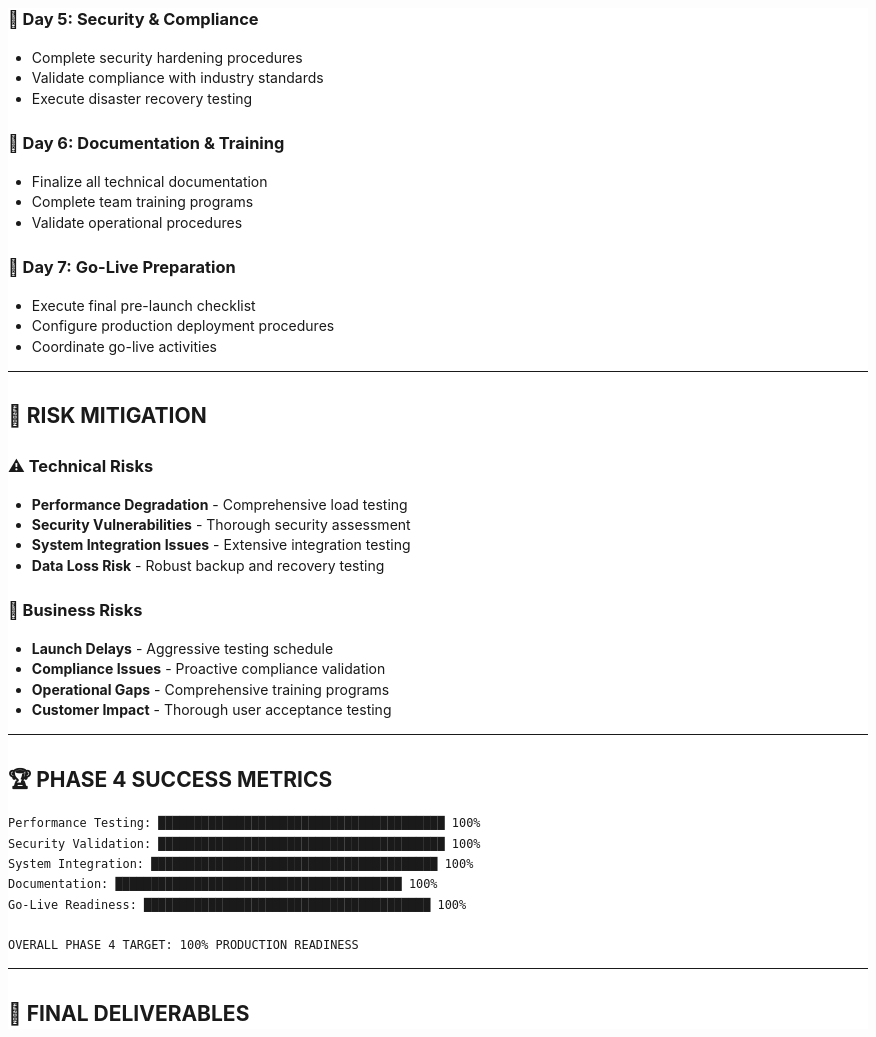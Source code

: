 ### 📅 Day 5: Security & Compliance
- Complete security hardening procedures
- Validate compliance with industry standards
- Execute disaster recovery testing

### 📅 Day 6: Documentation & Training
- Finalize all technical documentation
- Complete team training programs
- Validate operational procedures

### 📅 Day 7: Go-Live Preparation
- Execute final pre-launch checklist
- Configure production deployment procedures
- Coordinate go-live activities

---

## 🔄 RISK MITIGATION

### ⚠️ Technical Risks
- **Performance Degradation** - Comprehensive load testing
- **Security Vulnerabilities** - Thorough security assessment
- **System Integration Issues** - Extensive integration testing
- **Data Loss Risk** - Robust backup and recovery testing

### 💼 Business Risks
- **Launch Delays** - Aggressive testing schedule
- **Compliance Issues** - Proactive compliance validation
- **Operational Gaps** - Comprehensive training programs
- **Customer Impact** - Thorough user acceptance testing

---

## 🏆 PHASE 4 SUCCESS METRICS

```
Performance Testing: ████████████████████████████████████████ 100%
Security Validation: ████████████████████████████████████████ 100%
System Integration: ████████████████████████████████████████ 100%
Documentation: ████████████████████████████████████████ 100%
Go-Live Readiness: ████████████████████████████████████████ 100%

OVERALL PHASE 4 TARGET: 100% PRODUCTION READINESS
```

---

## 🎉 FINAL DELIVERABLES
